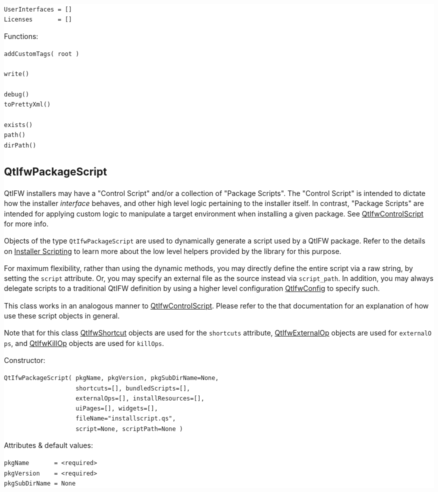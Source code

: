     UserInterfaces = []
    Licenses       = []
            
Functions:      

    addCustomTags( root ) 
               
    write()
    
    debug()
    toPrettyXml()
          
    exists()            
    path()   
    dirPath() 
    
## QtIfwPackageScript

QtIFW installers may have a "Control Script" and/or a collection of "Package Scripts".
The "Control Script" is intended to dictate how the installer *interface*  behaves, and
other high level logic pertaining to the installer itself. In contrast, "Package Scripts"
are intended for applying custom logic to manipulate a target environment when installing 
a given package. See [QtIfwControlScript](#qtifwcontrolscript) for more info. 

Objects of the type `QtIfwPackageScript` are used to dynamically generate
a script used by a QtIFW package.  Refer to the details on 
[Installer Scripting](LowLevel.md#installer-scripting) to learn more about 
the low level helpers provided by the library for this purpose. 

For maximum flexibility, rather than using the dynamic methods, you may directly define 
the entire script via a raw string, by setting the `script` attribute.  Or, you may 
specify an external file as the source instead via `script_path`. In addition, you may 
always delegate scripts to a traditional QtIFW definition by using a higher level 
configuration [QtIfwConfig](#qtifwconfig) to specify such.

This class works in an analogous manner to [QtIfwControlScript](#qtifwcontrolscript).
Please refer to the that documentation for an explanation of how use these script
objects in general. 

Note that for this class [QtIfwShortcut](#qtifwshortcut) objects are used for the `shortcuts` 
attribute, [QtIfwExternalOp](#qtifwexternalop) objects are used for `externalOps`,
and [QtIfwKillOp](#qtifwexternalop) objects are used for `killOps`.

Constructor:       

    QtIfwPackageScript( pkgName, pkgVersion, pkgSubDirName=None,
                        shortcuts=[], bundledScripts=[], 
                        externalOps=[], installResources=[],
                        uiPages=[], widgets=[],
                        fileName="installscript.qs", 
                        script=None, scriptPath=None )
                  
Attributes & default values:      

    pkgName       = <required>
    pkgVersion    = <required>
    pkgSubDirName = None
